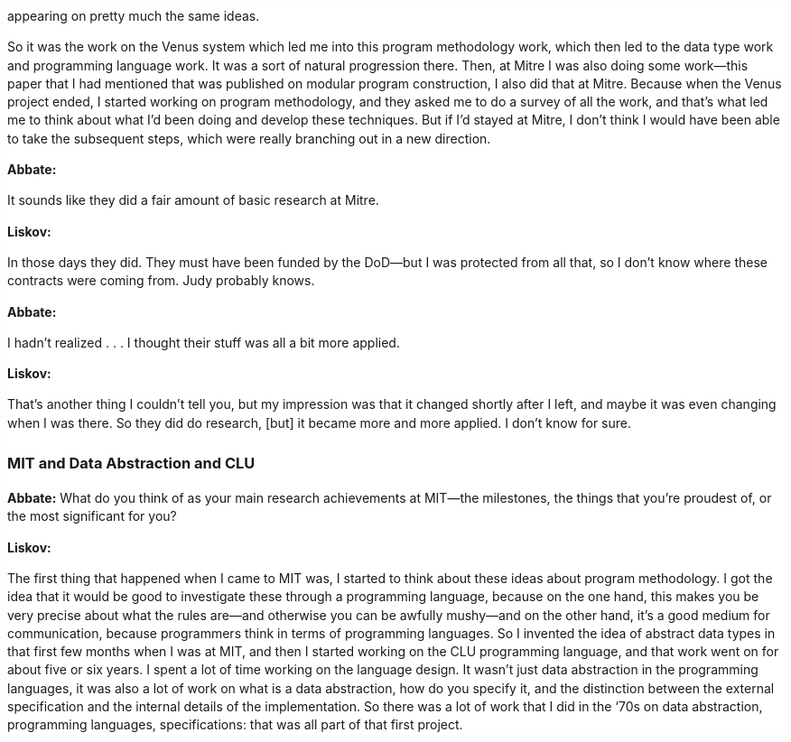 appearing on pretty much the same ideas.

So it was the work on the Venus system which led me into this program
methodology work, which then led to the data type work and programming
language work. It was a sort of natural progression there. Then, at
Mitre I was also doing some work—this paper that I had mentioned that
was published on modular program construction, I also did that at Mitre.
Because when the Venus project ended, I started working on program
methodology, and they asked me to do a survey of all the work, and
that’s what led me to think about what I’d been doing and develop
these techniques. But if I’d stayed at Mitre, I don’t think I would have
been able to take the subsequent steps, which were really branching out
in a new direction.

**Abbate:**

It sounds like they did a fair amount of basic research at Mitre.

**Liskov:**

In those days they did. They must have been funded by the DoD—but I was
protected from all that, so I don’t know where these contracts were
coming from. Judy probably knows.

**Abbate:**

I hadn’t realized . . . I thought their stuff was all a bit more
applied.

**Liskov:**

That’s another thing I couldn’t tell you, but my impression was that it
changed shortly after I left, and maybe it was even changing when I was
there. So they did do research, \[but\] it became more and more applied.
I don’t know for sure.

### MIT and Data Abstraction and CLU

**Abbate:** What do you think of as your main research achievements at
MIT—the milestones, the things that you’re proudest of, or the most
significant for you?

**Liskov:**

The first thing that happened when I came to MIT was, I started to think
about these ideas about program methodology. I got the idea that it
would be good to investigate these through a programming language,
because on the one hand, this makes you be very precise about what the
rules are—and otherwise you can be awfully mushy—and on the other hand,
it’s a good medium for communication, because programmers think in terms
of programming languages. So I invented the idea of abstract data types
in that first few months when I was at MIT, and then I started working
on the CLU programming language, and that work went on for about five or
six years. I spent a lot of time working on the language design. It
wasn’t just data abstraction in the programming languages, it was also
a lot of work on what is a data abstraction, how do you specify it, and
the distinction between the external specification and the internal
details of the implementation. So there was a lot of work that I did in
the ‘70s on data abstraction, programming languages, specifications:
that was all part of that first project.
